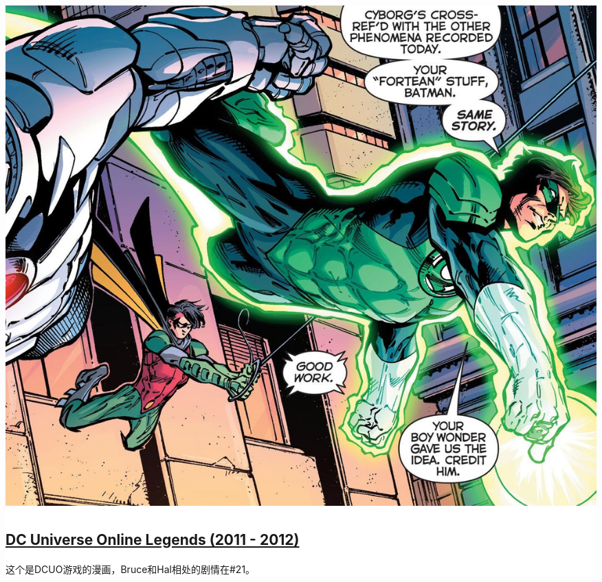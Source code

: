 ![](comic-origin/27.jpg)

## [DC Universe Online Legends (2011 - 2012)](https://getcomics.info/dc/dc-universe-online-legends-0-26-2011-2012/)

这个是DCUO游戏的漫画，Bruce和Hal相处的剧情在#21。
